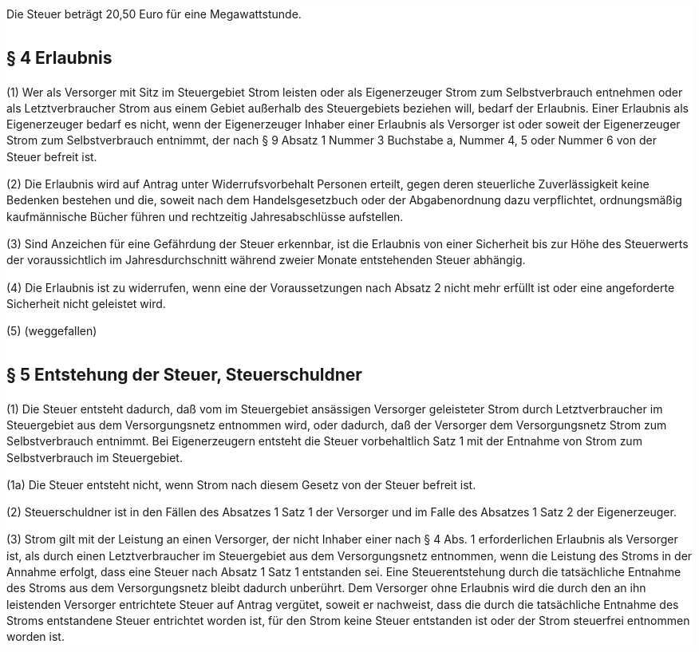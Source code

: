 Die Steuer beträgt 20,50 Euro für eine Megawattstunde.


## § 4 Erlaubnis

(1) Wer als Versorger mit Sitz im Steuergebiet Strom leisten oder als
Eigenerzeuger Strom zum Selbstverbrauch entnehmen oder als
Letztverbraucher Strom aus einem Gebiet außerhalb des Steuergebiets
beziehen will, bedarf der Erlaubnis. Einer Erlaubnis als Eigenerzeuger
bedarf es nicht, wenn der Eigenerzeuger Inhaber einer Erlaubnis als
Versorger ist oder soweit der Eigenerzeuger Strom zum Selbstverbrauch
entnimmt, der nach § 9 Absatz 1 Nummer 3 Buchstabe a, Nummer 4, 5 oder
Nummer 6 von der Steuer befreit ist.

(2) Die Erlaubnis wird auf Antrag unter Widerrufsvorbehalt Personen
erteilt, gegen deren steuerliche Zuverlässigkeit keine Bedenken
bestehen und die, soweit nach dem Handelsgesetzbuch oder der
Abgabenordnung dazu verpflichtet, ordnungsmäßig kaufmännische Bücher
führen und rechtzeitig Jahresabschlüsse aufstellen.

(3) Sind Anzeichen für eine Gefährdung der Steuer erkennbar, ist die
Erlaubnis von einer Sicherheit bis zur Höhe des Steuerwerts der
voraussichtlich im Jahresdurchschnitt während zweier Monate
entstehenden Steuer abhängig.

(4) Die Erlaubnis ist zu widerrufen, wenn eine der Voraussetzungen
nach Absatz 2 nicht mehr erfüllt ist oder eine angeforderte Sicherheit
nicht geleistet wird.

(5) (weggefallen)


## § 5 Entstehung der Steuer, Steuerschuldner

(1) Die Steuer entsteht dadurch, daß vom im Steuergebiet ansässigen
Versorger geleisteter Strom durch Letztverbraucher im Steuergebiet aus
dem Versorgungsnetz entnommen wird, oder dadurch, daß der Versorger
dem Versorgungsnetz Strom zum Selbstverbrauch entnimmt. Bei
Eigenerzeugern entsteht die Steuer vorbehaltlich Satz 1 mit der
Entnahme von Strom zum Selbstverbrauch im Steuergebiet.

(1a) Die Steuer entsteht nicht, wenn Strom nach diesem Gesetz von der
Steuer befreit ist.

(2) Steuerschuldner ist in den Fällen des Absatzes 1 Satz 1 der
Versorger und im Falle des Absatzes 1 Satz 2 der Eigenerzeuger.

(3) Strom gilt mit der Leistung an einen Versorger, der nicht Inhaber
einer nach § 4 Abs. 1 erforderlichen Erlaubnis als Versorger ist, als
durch einen Letztverbraucher im Steuergebiet aus dem Versorgungsnetz
entnommen, wenn die Leistung des Stroms in der Annahme erfolgt, dass
eine Steuer nach Absatz 1 Satz 1 entstanden sei. Eine Steuerentstehung
durch die tatsächliche Entnahme des Stroms aus dem Versorgungsnetz
bleibt dadurch unberührt. Dem Versorger ohne Erlaubnis wird die durch
den an ihn leistenden Versorger entrichtete Steuer auf Antrag
vergütet, soweit er nachweist, dass die durch die tatsächliche
Entnahme des Stroms entstandene Steuer entrichtet worden ist, für den
Strom keine Steuer entstanden ist oder der Strom steuerfrei entnommen
worden ist.
